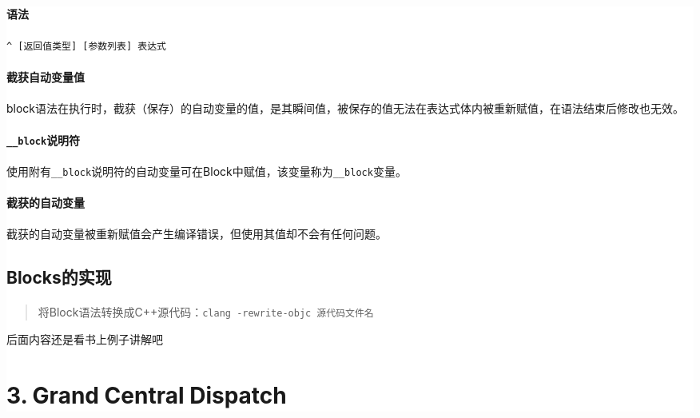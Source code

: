 #### 语法
	^ [返回值类型] [参数列表] 表达式

#### 截获自动变量值
block语法在执行时，截获（保存）的自动变量的值，是其瞬间值，被保存的值无法在表达式体内被重新赋值，在语法结束后修改也无效。

#### `__block`说明符
使用附有`__block`说明符的自动变量可在Block中赋值，该变量称为`__block`变量。

#### 截获的自动变量
截获的自动变量被重新赋值会产生编译错误，但使用其值却不会有任何问题。

## Blocks的实现
> 将Block语法转换成C++源代码：`clang -rewrite-objc 源代码文件名`

后面内容还是看书上例子讲解吧



# 3. Grand Central Dispatch